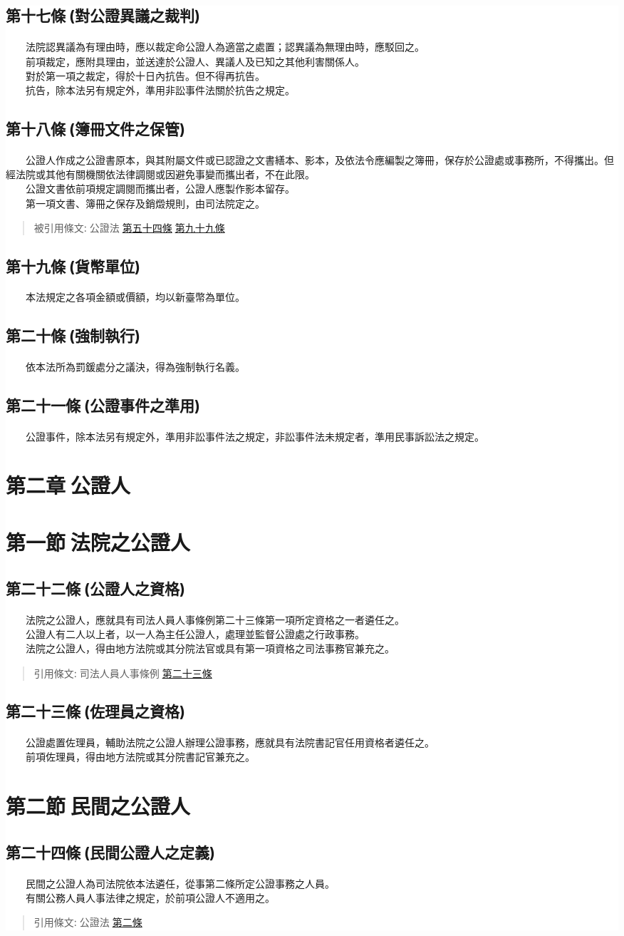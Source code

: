 
第十七條 (對公證異議之裁判)
---------------------------
　　法院認異議為有理由時，應以裁定命公證人為適當之處置；認異議為無理由時，應駁回之。  
　　前項裁定，應附具理由，並送達於公證人、異議人及已知之其他利害關係人。  
　　對於第一項之裁定，得於十日內抗告。但不得再抗告。  
　　抗告，除本法另有規定外，準用非訟事件法關於抗告之規定。  


第十八條 (簿冊文件之保管)
-------------------------
　　公證人作成之公證書原本，與其附屬文件或已認證之文書繕本、影本，及依法令應編製之簿冊，保存於公證處或事務所，不得攜出。但經法院或其他有關機關依法律調閱或因避免事變而攜出者，不在此限。  
　　公證文書依前項規定調閱而攜出者，公證人應製作影本留存。  
　　第一項文書、簿冊之保存及銷燬規則，由司法院定之。  
> 被引用條文: 公證法 [第五十四條](../../法務/民事/公證法.md#第五十四條-懲戒之事由) [第九十九條](../../法務/民事/公證法.md#第九十九條-票據作成拒絕證書)



第十九條 (貨幣單位)
-------------------
　　本法規定之各項金額或價額，均以新臺幣為單位。  


第二十條 (強制執行)
-------------------
　　依本法所為罰鍰處分之議決，得為強制執行名義。  


第二十一條 (公證事件之準用)
---------------------------
　　公證事件，除本法另有規定外，準用非訟事件法之規定，非訟事件法未規定者，準用民事訴訟法之規定。  


第二章  公證人
==============
第一節  法院之公證人
====================
第二十二條 (公證人之資格)
-------------------------
　　法院之公證人，應就具有司法人員人事條例第二十三條第一項所定資格之一者遴任之。  
　　公證人有二人以上者，以一人為主任公證人，處理並監督公證處之行政事務。  
　　法院之公證人，得由地方法院或其分院法官或具有第一項資格之司法事務官兼充之。  
> 引用條文: 司法人員人事條例 [第二十三條](../../司法/司法行政/司法人員人事條例.md#第二十三條-公證人之任用資格)



第二十三條 (佐理員之資格)
-------------------------
　　公證處置佐理員，輔助法院之公證人辦理公證事務，應就具有法院書記官任用資格者遴任之。  
　　前項佐理員，得由地方法院或其分院書記官兼充之。  


第二節  民間之公證人
====================
第二十四條 (民間公證人之定義)
-----------------------------
　　民間之公證人為司法院依本法遴任，從事第二條所定公證事務之人員。  
　　有關公務人員人事法律之規定，於前項公證人不適用之。  
> 引用條文: 公證法 [第二條](../../法務/民事/公證法.md#第二條-公證事項－法律行為)
